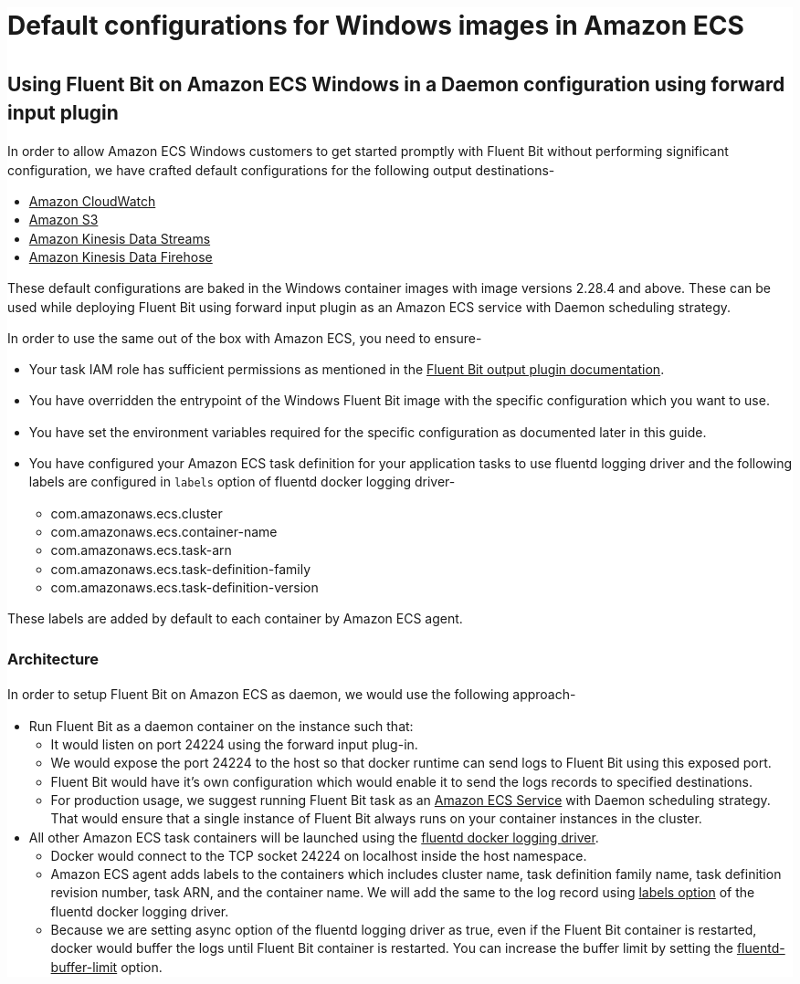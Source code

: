 # Default configurations for Windows images in Amazon ECS
## Using Fluent Bit on Amazon ECS Windows in a Daemon configuration using forward input plugin

In order to allow Amazon ECS Windows customers to get started promptly with Fluent Bit without performing significant configuration, we have crafted default configurations for the following output destinations-
* [Amazon CloudWatch](https://github.com/aws/aws-for-fluent-bit/blob/mainline/ecs_windows_forward_daemon/cloudwatch.conf)
* [Amazon S3](https://github.com/aws/aws-for-fluent-bit/blob/mainline/ecs_windows_forward_daemon/s3.conf)
* [Amazon Kinesis Data Streams](https://github.com/aws/aws-for-fluent-bit/blob/mainline/ecs_windows_forward_daemon/kinesis.conf)
* [Amazon Kinesis Data Firehose](https://github.com/aws/aws-for-fluent-bit/blob/mainline/ecs_windows_forward_daemon/firehose.conf)

These default configurations are baked in the Windows container images with image versions 2.28.4 and above. These can be used while deploying Fluent Bit using forward input plugin as an Amazon ECS service with Daemon scheduling strategy.

In order to use the same out of the box with Amazon ECS, you need to ensure-
* Your task IAM role has sufficient permissions as mentioned in the [Fluent Bit output plugin documentation](https://docs.fluentbit.io/manual/pipeline/outputs).
* You have overridden the entrypoint of the Windows Fluent Bit image with the specific configuration which you want to use.
* You have set the environment variables required for the specific configuration as documented later in this guide.
* You have configured your Amazon ECS task definition for your application tasks to use fluentd logging driver and the following labels are configured in `labels` option of fluentd docker logging driver-

    * com.amazonaws.ecs.cluster
    * com.amazonaws.ecs.container-name
    * com.amazonaws.ecs.task-arn
    * com.amazonaws.ecs.task-definition-family
    * com.amazonaws.ecs.task-definition-version

These labels are added by default to each container by Amazon ECS agent.

### Architecture

In order to setup Fluent Bit on Amazon ECS as daemon, we would use the following approach-

* Run Fluent Bit as a daemon container on the instance such that:
  * It would listen on port 24224 using the forward input plug-in.
  * We would expose the port 24224 to the host so that docker runtime can send logs to Fluent Bit using this exposed port.
  * Fluent Bit would have it’s own configuration which would enable it to send the logs records to specified destinations.
  * For production usage, we suggest running Fluent Bit task as an [Amazon ECS Service](https://docs.aws.amazon.com/AmazonECS/latest/developerguide/ecs_services.html) with Daemon scheduling strategy. That would ensure that a single instance of Fluent Bit always runs on your container instances in the cluster.
* All other Amazon ECS task containers will be launched using the [fluentd docker logging driver](https://docs.docker.com/config/containers/logging/fluentd/).
  * Docker would connect to the TCP socket 24224 on localhost inside the host namespace.
  * Amazon ECS agent adds labels to the containers which includes cluster name, task definition family name, task definition revision number, task ARN, and the container name. We will add the same to the log record using [labels option](https://docs.docker.com/config/containers/logging/fluentd/#labels-labels-regex-env-and-env-regex) of the fluentd docker logging driver.
  * Because we are setting async option of the fluentd logging driver as true, even if the Fluent Bit container is restarted, docker would buffer the logs until Fluent Bit container is restarted. You can increase the buffer limit by setting the [fluentd-buffer-limit](https://docs.docker.com/config/containers/logging/fluentd/#fluentd-buffer-limit) option.